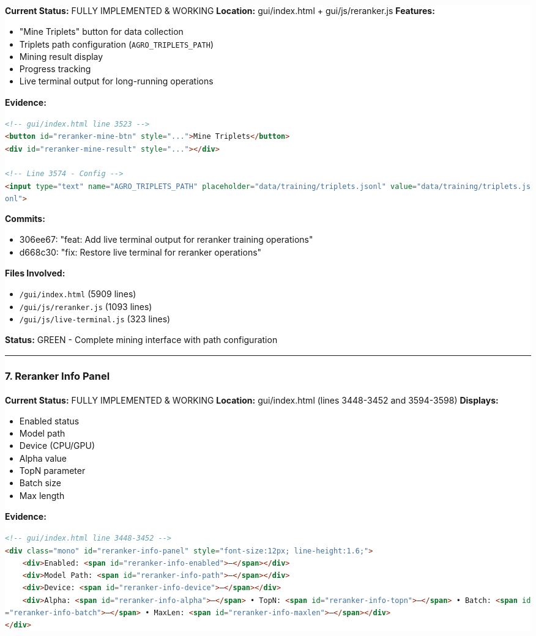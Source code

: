 **Current Status:** FULLY IMPLEMENTED & WORKING
**Location:** gui/index.html + gui/js/reranker.js
**Features:**
- "Mine Triplets" button for data collection
- Triplets path configuration (`AGRO_TRIPLETS_PATH`)
- Mining result display
- Progress tracking
- Live terminal output for long-running operations

**Evidence:**
```html
<!-- gui/index.html line 3523 -->
<button id="reranker-mine-btn" style="...">Mine Triplets</button>
<div id="reranker-mine-result" style="..."></div>

<!-- Line 3574 - Config -->
<input type="text" name="AGRO_TRIPLETS_PATH" placeholder="data/training/triplets.jsonl" value="data/training/triplets.jsonl">
```

**Commits:**
- 306ee67: "feat: Add live terminal output for reranker training operations"
- d668c30: "fix: Restore live terminal for reranker operations"

**Files Involved:**
- `/gui/index.html` (5909 lines)
- `/gui/js/reranker.js` (1093 lines)
- `/gui/js/live-terminal.js` (323 lines)

**Status:** GREEN - Complete mining interface with path configuration

---

### 7. Reranker Info Panel

**Current Status:** FULLY IMPLEMENTED & WORKING
**Location:** gui/index.html (lines 3448-3452 and 3594-3598)
**Displays:**
- Enabled status
- Model path
- Device (CPU/GPU)
- Alpha value
- TopN parameter
- Batch size
- Max length

**Evidence:**
```html
<!-- gui/index.html line 3448-3452 -->
<div class="mono" id="reranker-info-panel" style="font-size:12px; line-height:1.6;">
    <div>Enabled: <span id="reranker-info-enabled">—</span></div>
    <div>Model Path: <span id="reranker-info-path">—</span></div>
    <div>Device: <span id="reranker-info-device">—</span></div>
    <div>Alpha: <span id="reranker-info-alpha">—</span> • TopN: <span id="reranker-info-topn">—</span> • Batch: <span id="reranker-info-batch">—</span> • MaxLen: <span id="reranker-info-maxlen">—</span></div>
</div>
```
